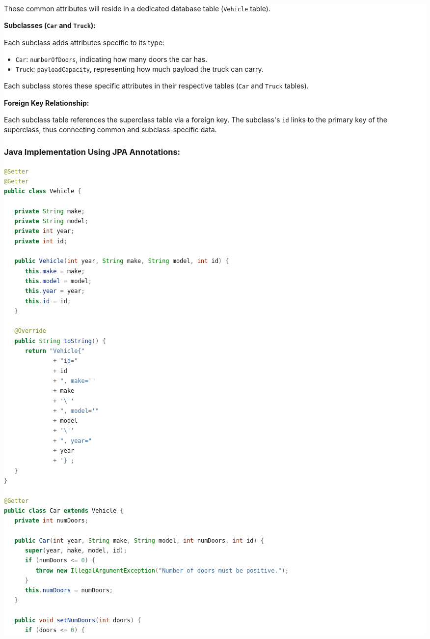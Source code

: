 These common attributes will reside in a dedicated database table (`Vehicle` table).

**Subclasses (`Car` and `Truck`):**

Each subclass adds attributes specific to its type:

* `Car`: `numberOfDoors`, indicating how many doors the car has.
* `Truck`: `payloadCapacity`, representing how much payload the truck can carry.

Each subclass stores these specific attributes in their respective tables (`Car` and `Truck` tables).

**Foreign Key Relationship:**

Each subclass table references the superclass table via a foreign key. The subclass's `id` links to the primary key of the superclass, thus connecting common and subclass-specific data.

### Java Implementation Using JPA Annotations:

```java
@Setter
@Getter
public class Vehicle {

   private String make;
   private String model;
   private int year;
   private int id;

   public Vehicle(int year, String make, String model, int id) {
      this.make = make;
      this.model = model;
      this.year = year;
      this.id = id;
   }

   @Override
   public String toString() {
      return "Vehicle{"
              + "id="
              + id
              + ", make='"
              + make
              + '\''
              + ", model='"
              + model
              + '\''
              + ", year="
              + year
              + '}';
   }
}

@Getter
public class Car extends Vehicle {
   private int numDoors;

   public Car(int year, String make, String model, int numDoors, int id) {
      super(year, make, model, id);
      if (numDoors <= 0) {
         throw new IllegalArgumentException("Number of doors must be positive.");
      }
      this.numDoors = numDoors;
   }

   public void setNumDoors(int doors) {
      if (doors <= 0) {
```